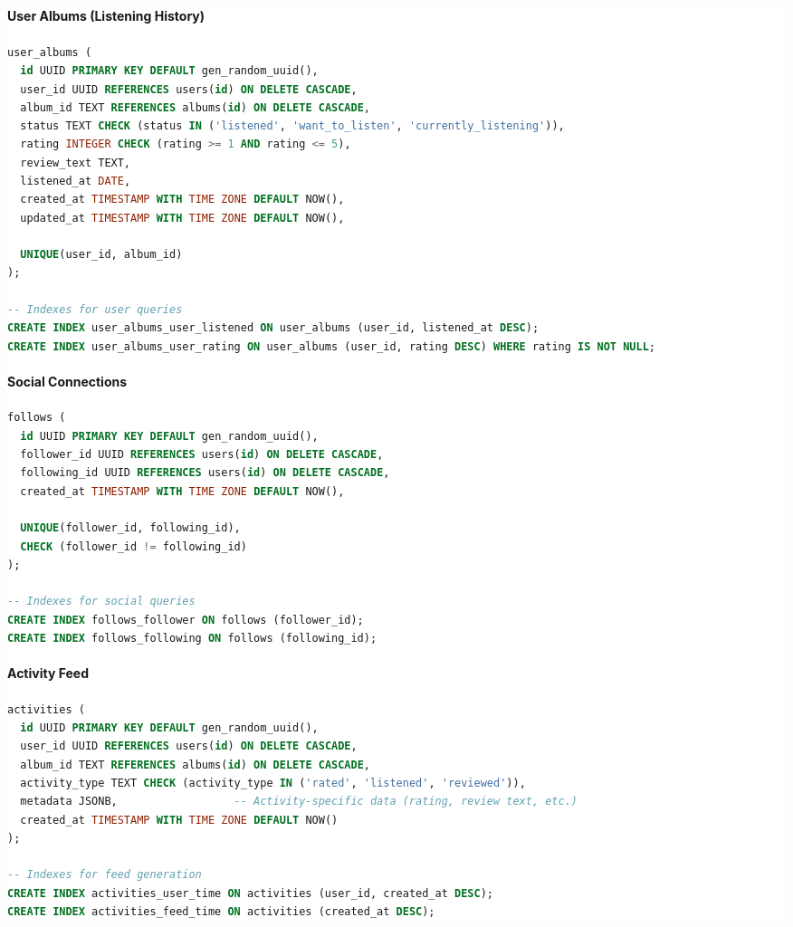 #### **User Albums** (Listening History)
```sql
user_albums (
  id UUID PRIMARY KEY DEFAULT gen_random_uuid(),
  user_id UUID REFERENCES users(id) ON DELETE CASCADE,
  album_id TEXT REFERENCES albums(id) ON DELETE CASCADE,
  status TEXT CHECK (status IN ('listened', 'want_to_listen', 'currently_listening')),
  rating INTEGER CHECK (rating >= 1 AND rating <= 5),
  review_text TEXT,
  listened_at DATE,
  created_at TIMESTAMP WITH TIME ZONE DEFAULT NOW(),
  updated_at TIMESTAMP WITH TIME ZONE DEFAULT NOW(),
  
  UNIQUE(user_id, album_id)
);

-- Indexes for user queries
CREATE INDEX user_albums_user_listened ON user_albums (user_id, listened_at DESC);
CREATE INDEX user_albums_user_rating ON user_albums (user_id, rating DESC) WHERE rating IS NOT NULL;
```

#### **Social Connections**
```sql
follows (
  id UUID PRIMARY KEY DEFAULT gen_random_uuid(),
  follower_id UUID REFERENCES users(id) ON DELETE CASCADE,
  following_id UUID REFERENCES users(id) ON DELETE CASCADE,
  created_at TIMESTAMP WITH TIME ZONE DEFAULT NOW(),
  
  UNIQUE(follower_id, following_id),
  CHECK (follower_id != following_id)
);

-- Indexes for social queries
CREATE INDEX follows_follower ON follows (follower_id);
CREATE INDEX follows_following ON follows (following_id);
```

#### **Activity Feed**
```sql
activities (
  id UUID PRIMARY KEY DEFAULT gen_random_uuid(),
  user_id UUID REFERENCES users(id) ON DELETE CASCADE,
  album_id TEXT REFERENCES albums(id) ON DELETE CASCADE,
  activity_type TEXT CHECK (activity_type IN ('rated', 'listened', 'reviewed')),
  metadata JSONB,                  -- Activity-specific data (rating, review text, etc.)
  created_at TIMESTAMP WITH TIME ZONE DEFAULT NOW()
);

-- Indexes for feed generation
CREATE INDEX activities_user_time ON activities (user_id, created_at DESC);
CREATE INDEX activities_feed_time ON activities (created_at DESC);
```
